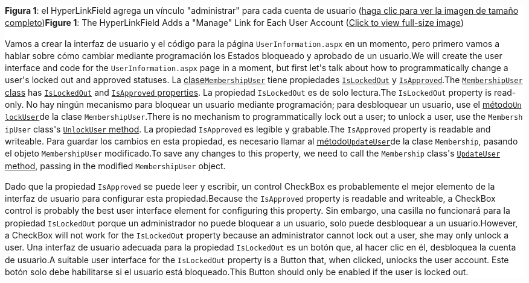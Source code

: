 <span data-ttu-id="d20fd-142">**Figura 1**: el HyperLinkField agrega un vínculo "administrar" para cada cuenta de usuario ([haga clic para ver la imagen de tamaño completo](unlocking-and-approving-user-accounts-cs/_static/image3.png))</span><span class="sxs-lookup"><span data-stu-id="d20fd-142">**Figure 1**: The HyperLinkField Adds a "Manage" Link for Each User Account  ([Click to view full-size image](unlocking-and-approving-user-accounts-cs/_static/image3.png))</span></span>

<span data-ttu-id="d20fd-143">Vamos a crear la interfaz de usuario y el código para la página `UserInformation.aspx` en un momento, pero primero vamos a hablar sobre cómo cambiar mediante programación los Estados bloqueado y aprobado de un usuario.</span><span class="sxs-lookup"><span data-stu-id="d20fd-143">We will create the user interface and code for the `UserInformation.aspx` page in a moment, but first let's talk about how to programmatically change a user's locked out and approved statuses.</span></span> <span data-ttu-id="d20fd-144">La [clase`MembershipUser`](https://msdn.microsoft.com/library/system.web.security.membershipuser.aspx) tiene propiedades [`IsLockedOut`](https://msdn.microsoft.com/library/system.web.security.membershipuser.islockedout.aspx) y [`IsApproved`](https://msdn.microsoft.com/library/system.web.security.membershipuser.isapproved.aspx).</span><span class="sxs-lookup"><span data-stu-id="d20fd-144">The [`MembershipUser` class](https://msdn.microsoft.com/library/system.web.security.membershipuser.aspx) has [`IsLockedOut`](https://msdn.microsoft.com/library/system.web.security.membershipuser.islockedout.aspx) and [`IsApproved` properties](https://msdn.microsoft.com/library/system.web.security.membershipuser.isapproved.aspx).</span></span> <span data-ttu-id="d20fd-145">La propiedad `IsLockedOut` es de solo lectura.</span><span class="sxs-lookup"><span data-stu-id="d20fd-145">The `IsLockedOut` property is read-only.</span></span> <span data-ttu-id="d20fd-146">No hay ningún mecanismo para bloquear un usuario mediante programación; para desbloquear un usuario, use el [método`UnlockUser`](https://msdn.microsoft.com/library/system.web.security.membershipuser.unlockuser.aspx)de la clase `MembershipUser`.</span><span class="sxs-lookup"><span data-stu-id="d20fd-146">There is no mechanism to programmatically lock out a user; to unlock a user, use the `MembershipUser` class's [`UnlockUser` method](https://msdn.microsoft.com/library/system.web.security.membershipuser.unlockuser.aspx).</span></span> <span data-ttu-id="d20fd-147">La propiedad `IsApproved` es legible y grabable.</span><span class="sxs-lookup"><span data-stu-id="d20fd-147">The `IsApproved` property is readable and writeable.</span></span> <span data-ttu-id="d20fd-148">Para guardar los cambios en esta propiedad, es necesario llamar al [método`UpdateUser`](https://msdn.microsoft.com/library/system.web.security.membership.updateuser.aspx)de la clase `Membership`, pasando el objeto `MembershipUser` modificado.</span><span class="sxs-lookup"><span data-stu-id="d20fd-148">To save any changes to this property, we need to call the `Membership` class's [`UpdateUser` method](https://msdn.microsoft.com/library/system.web.security.membership.updateuser.aspx), passing in the modified `MembershipUser` object.</span></span>

<span data-ttu-id="d20fd-149">Dado que la propiedad `IsApproved` se puede leer y escribir, un control CheckBox es probablemente el mejor elemento de la interfaz de usuario para configurar esta propiedad.</span><span class="sxs-lookup"><span data-stu-id="d20fd-149">Because the `IsApproved` property is readable and writeable, a CheckBox control is probably the best user interface element for configuring this property.</span></span> <span data-ttu-id="d20fd-150">Sin embargo, una casilla no funcionará para la propiedad `IsLockedOut` porque un administrador no puede bloquear a un usuario, solo puede desbloquear a un usuario.</span><span class="sxs-lookup"><span data-stu-id="d20fd-150">However, a CheckBox will not work for the `IsLockedOut` property because an administrator cannot lock out a user, she may only unlock a user.</span></span> <span data-ttu-id="d20fd-151">Una interfaz de usuario adecuada para la propiedad `IsLockedOut` es un botón que, al hacer clic en él, desbloquea la cuenta de usuario.</span><span class="sxs-lookup"><span data-stu-id="d20fd-151">A suitable user interface for the `IsLockedOut` property is a Button that, when clicked, unlocks the user account.</span></span> <span data-ttu-id="d20fd-152">Este botón solo debe habilitarse si el usuario está bloqueado.</span><span class="sxs-lookup"><span data-stu-id="d20fd-152">This Button should only be enabled if the user is locked out.</span></span>
